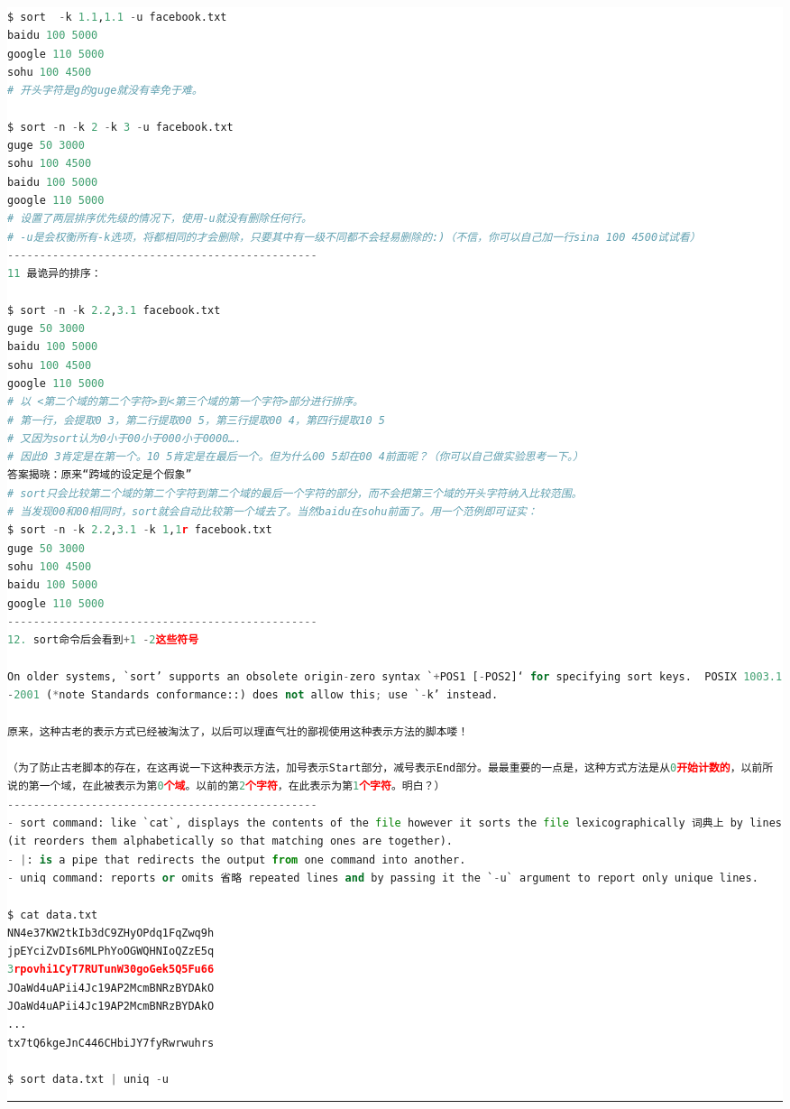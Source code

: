 ```py
$ sort  -k 1.1,1.1 -u facebook.txt
baidu 100 5000
google 110 5000
sohu 100 4500
# 开头字符是g的guge就没有幸免于难。

$ sort -n -k 2 -k 3 -u facebook.txt
guge 50 3000
sohu 100 4500
baidu 100 5000
google 110 5000
# 设置了两层排序优先级的情况下，使用-u就没有删除任何行。
# -u是会权衡所有-k选项，将都相同的才会删除，只要其中有一级不同都不会轻易删除的:)（不信，你可以自己加一行sina 100 4500试试看）
------------------------------------------------
11 最诡异的排序：

$ sort -n -k 2.2,3.1 facebook.txt
guge 50 3000
baidu 100 5000
sohu 100 4500
google 110 5000
# 以 <第二个域的第二个字符>到<第三个域的第一个字符>部分进行排序。
# 第一行，会提取0 3，第二行提取00 5，第三行提取00 4，第四行提取10 5
# 又因为sort认为0小于00小于000小于0000….
# 因此0 3肯定是在第一个。10 5肯定是在最后一个。但为什么00 5却在00 4前面呢？（你可以自己做实验思考一下。）
答案揭晓：原来“跨域的设定是个假象”
# sort只会比较第二个域的第二个字符到第二个域的最后一个字符的部分，而不会把第三个域的开头字符纳入比较范围。
# 当发现00和00相同时，sort就会自动比较第一个域去了。当然baidu在sohu前面了。用一个范例即可证实：
$ sort -n -k 2.2,3.1 -k 1,1r facebook.txt
guge 50 3000
sohu 100 4500
baidu 100 5000
google 110 5000
------------------------------------------------
12. sort命令后会看到+1 -2这些符号

On older systems, `sort’ supports an obsolete origin-zero syntax `+POS1 [-POS2]‘ for specifying sort keys.  POSIX 1003.1-2001 (*note Standards conformance::) does not allow this; use `-k’ instead.

原来，这种古老的表示方式已经被淘汰了，以后可以理直气壮的鄙视使用这种表示方法的脚本喽！

（为了防止古老脚本的存在，在这再说一下这种表示方法，加号表示Start部分，减号表示End部分。最最重要的一点是，这种方式方法是从0开始计数的，以前所说的第一个域，在此被表示为第0个域。以前的第2个字符，在此表示为第1个字符。明白？）
------------------------------------------------
- sort command: like `cat`, displays the contents of the file however it sorts the file lexicographically 词典上 by lines (it reorders them alphabetically so that matching ones are together).
- |: is a pipe that redirects the output from one command into another.
- uniq command: reports or omits 省略 repeated lines and by passing it the `-u` argument to report only unique lines.

$ cat data.txt
NN4e37KW2tkIb3dC9ZHyOPdq1FqZwq9h
jpEYciZvDIs6MLPhYoOGWQHNIoQZzE5q
3rpovhi1CyT7RUTunW30goGek5Q5Fu66
JOaWd4uAPii4Jc19AP2McmBNRzBYDAkO
JOaWd4uAPii4Jc19AP2McmBNRzBYDAkO
...
tx7tQ6kgeJnC446CHbiJY7fyRwrwuhrs

$ sort data.txt | uniq -u
```

---
